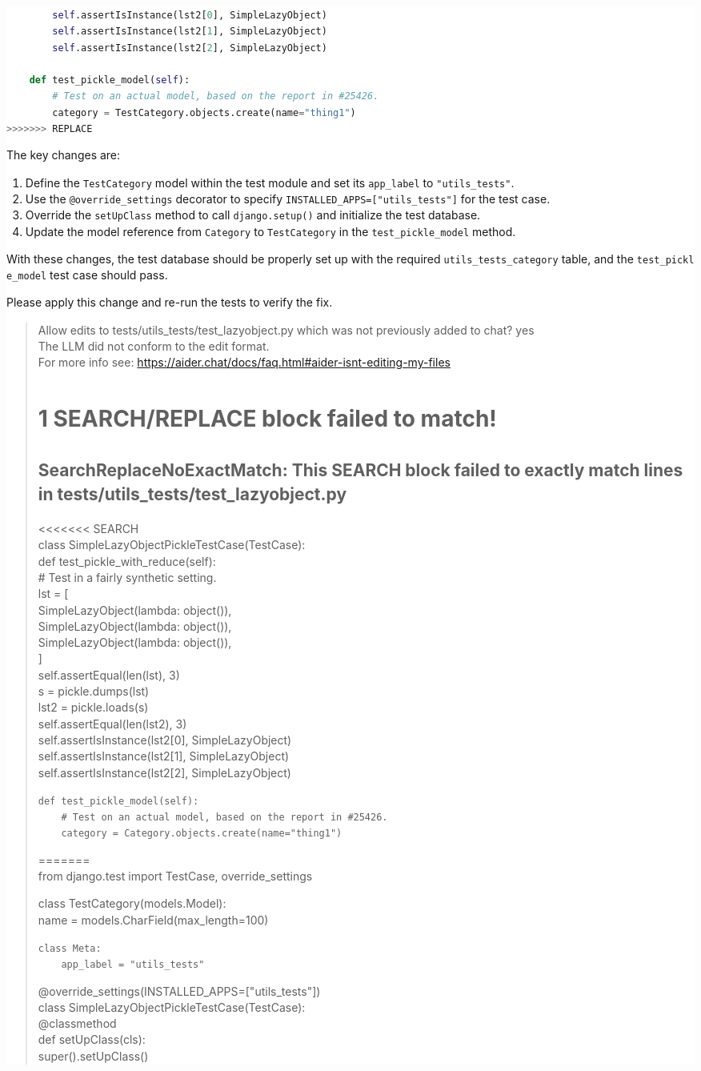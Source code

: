 ```python
        self.assertIsInstance(lst2[0], SimpleLazyObject)
        self.assertIsInstance(lst2[1], SimpleLazyObject)
        self.assertIsInstance(lst2[2], SimpleLazyObject)

    def test_pickle_model(self):
        # Test on an actual model, based on the report in #25426.
        category = TestCategory.objects.create(name="thing1")
>>>>>>> REPLACE
```

The key changes are:

1. Define the `TestCategory` model within the test module and set its `app_label` to `"utils_tests"`.
2. Use the `@override_settings` decorator to specify `INSTALLED_APPS=["utils_tests"]` for the test case.
3. Override the `setUpClass` method to call `django.setup()` and initialize the test database.
4. Update the model reference from `Category` to `TestCategory` in the `test_pickle_model` method.

With these changes, the test database should be properly set up with the required `utils_tests_category` table, and the `test_pickle_model` test case should pass.

Please apply this change and re-run the tests to verify the fix.

> Allow edits to tests/utils_tests/test_lazyobject.py which was not previously added to chat? yes  
> The LLM did not conform to the edit format.  
> For more info see: https://aider.chat/docs/faq.html#aider-isnt-editing-my-files  
> # 1 SEARCH/REPLACE block failed to match!  
>   
> ## SearchReplaceNoExactMatch: This SEARCH block failed to exactly match lines in tests/utils_tests/test_lazyobject.py  
> <<<<<<< SEARCH  
> class SimpleLazyObjectPickleTestCase(TestCase):  
>     def test_pickle_with_reduce(self):  
>         # Test in a fairly synthetic setting.  
>         lst = [  
>             SimpleLazyObject(lambda: object()),  
>             SimpleLazyObject(lambda: object()),  
>             SimpleLazyObject(lambda: object()),  
>         ]  
>         self.assertEqual(len(lst), 3)  
>         s = pickle.dumps(lst)  
>         lst2 = pickle.loads(s)  
>         self.assertEqual(len(lst2), 3)  
>         self.assertIsInstance(lst2[0], SimpleLazyObject)  
>         self.assertIsInstance(lst2[1], SimpleLazyObject)  
>         self.assertIsInstance(lst2[2], SimpleLazyObject)  
>   
>     def test_pickle_model(self):  
>         # Test on an actual model, based on the report in #25426.  
>         category = Category.objects.create(name="thing1")  
> =======  
> from django.test import TestCase, override_settings  
>   
> class TestCategory(models.Model):  
>     name = models.CharField(max_length=100)  
>   
>     class Meta:  
>         app_label = "utils_tests"  
>   
> @override_settings(INSTALLED_APPS=["utils_tests"])  
> class SimpleLazyObjectPickleTestCase(TestCase):  
>     @classmethod  
>     def setUpClass(cls):  
>         super().setUpClass()  